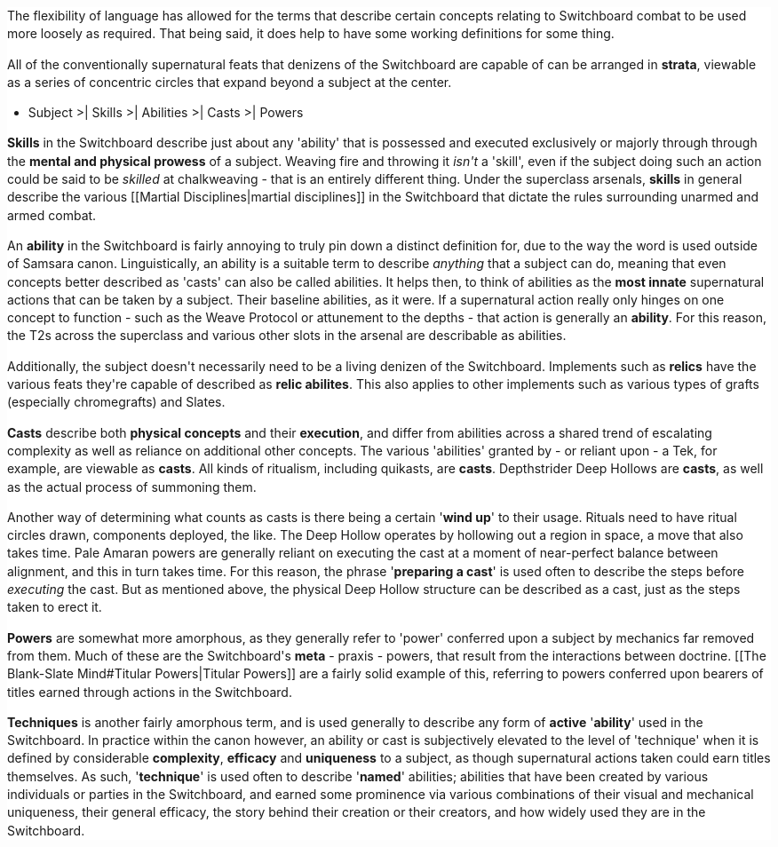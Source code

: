 The flexibility of language has allowed for the terms that describe certain concepts relating to Switchboard combat to be used more loosely as required. That being said, it does help to have some working definitions for some thing.

All of the conventionally supernatural feats that denizens of the Switchboard are capable of can be arranged in **strata**, viewable as a series of concentric circles that expand beyond a subject at the center. 

- Subject >| Skills >| Abilities >| Casts >| Powers

**Skills** in the Switchboard describe just about any 'ability' that is possessed and executed exclusively or majorly through through the **mental and physical prowess** of a subject. Weaving fire and throwing it *isn't* a 'skill', even if the subject doing such an action could be said to be *skilled* at chalkweaving - that is an entirely different thing. Under the superclass arsenals, **skills** in general describe the various [[Martial Disciplines|martial disciplines]] in the Switchboard that dictate the rules surrounding unarmed and armed combat.

An **ability** in the Switchboard is fairly annoying to truly pin down a distinct definition for, due to the way the word is used outside of Samsara canon. Linguistically, an ability is a suitable term to describe *anything* that a subject can do, meaning that even concepts better described as 'casts' can also be called abilities. It helps then, to think of abilities as the **most innate** supernatural actions that can be taken by a subject. Their baseline abilities, as it were. If a supernatural action really only hinges on one concept to function - such as the Weave Protocol or attunement to the depths - that action is generally an **ability**. For this reason, the T2s across the superclass and various other slots in the arsenal are describable as abilities.

Additionally, the subject doesn't necessarily need to be a living denizen of the Switchboard. Implements such as **relics** have the various feats they're capable of described as **relic abilites**. This also applies to other implements such as various types of grafts (especially chromegrafts) and Slates.

**Casts** describe both **physical concepts** and their **execution**, and differ from abilities across a shared trend of escalating complexity as well as reliance on additional other concepts. The various 'abilities' granted by - or reliant upon - a Tek, for example, are viewable as **casts**. All kinds of ritualism, including quikasts, are **casts**. Depthstrider Deep Hollows are **casts**, as well as the actual process of summoning them. 

Another way of determining what counts as casts is there being a certain '**wind up**' to their usage. Rituals need to have ritual circles drawn, components deployed, the like. The Deep Hollow operates by hollowing out a region in space, a move that also takes time. Pale Amaran powers are generally reliant on executing the cast at a moment of near-perfect balance between alignment, and this in turn takes time. For this reason, the phrase '**preparing a cast**' is used often to describe the steps before *executing* the cast. But as mentioned above, the physical Deep Hollow structure can be described as a cast, just as the steps taken to erect it.

**Powers** are somewhat more amorphous, as they generally refer to 'power' conferred upon a subject by mechanics far removed from them. Much of these are the Switchboard's **meta** - praxis - powers, that result from the interactions between doctrine. [[The Blank-Slate Mind#Titular Powers|Titular Powers]] are a fairly solid example of this, referring to powers conferred upon bearers of titles earned through actions in the Switchboard.

**Techniques** is another fairly amorphous term, and is used generally to describe any form of **active** '**ability**' used in the Switchboard. In practice within the canon however, an ability or cast is subjectively elevated to the level of 'technique' when it is defined by considerable **complexity**, **efficacy** and **uniqueness** to a subject, as though supernatural actions taken could earn titles themselves. As such, '**technique**' is used often to describe '**named**' abilities; abilities that have been created by various individuals or parties in the Switchboard, and earned some prominence via various combinations of their visual and mechanical uniqueness, their general efficacy, the story behind their creation or their creators, and how widely used they are in the Switchboard. 
